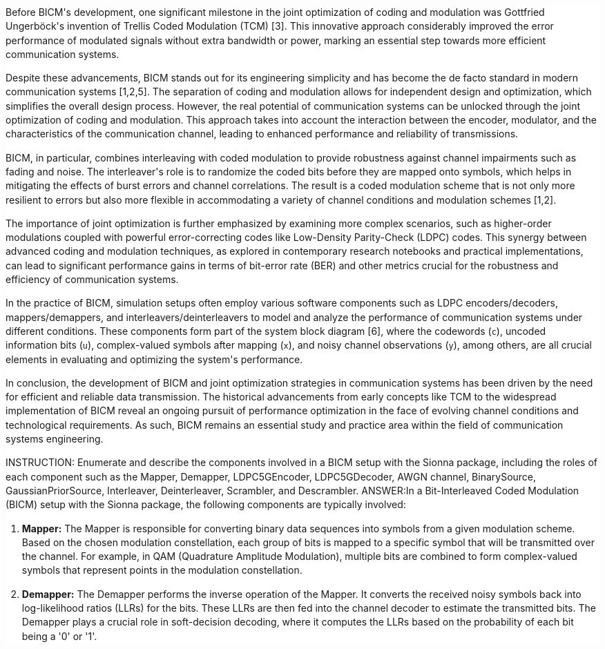 Before BICM's development, one significant milestone in the joint optimization of coding and modulation was Gottfried Ungerböck's invention of Trellis Coded Modulation (TCM) [3]. This innovative approach considerably improved the error performance of modulated signals without extra bandwidth or power, marking an essential step towards more efficient communication systems.

Despite these advancements, BICM stands out for its engineering simplicity and has become the de facto standard in modern communication systems [1,2,5]. The separation of coding and modulation allows for independent design and optimization, which simplifies the overall design process. However, the real potential of communication systems can be unlocked through the joint optimization of coding and modulation. This approach takes into account the interaction between the encoder, modulator, and the characteristics of the communication channel, leading to enhanced performance and reliability of transmissions.

BICM, in particular, combines interleaving with coded modulation to provide robustness against channel impairments such as fading and noise. The interleaver's role is to randomize the coded bits before they are mapped onto symbols, which helps in mitigating the effects of burst errors and channel correlations. The result is a coded modulation scheme that is not only more resilient to errors but also more flexible in accommodating a variety of channel conditions and modulation schemes [1,2].

The importance of joint optimization is further emphasized by examining more complex scenarios, such as higher-order modulations coupled with powerful error-correcting codes like Low-Density Parity-Check (LDPC) codes. This synergy between advanced coding and modulation techniques, as explored in contemporary research notebooks and practical implementations, can lead to significant performance gains in terms of bit-error rate (BER) and other metrics crucial for the robustness and efficiency of communication systems.

In the practice of BICM, simulation setups often employ various software components such as LDPC encoders/decoders, mappers/demappers, and interleavers/deinterleavers to model and analyze the performance of communication systems under different conditions. These components form part of the system block diagram [6], where the codewords (`c`), uncoded information bits (`u`), complex-valued symbols after mapping (`x`), and noisy channel observations (`y`), among others, are all crucial elements in evaluating and optimizing the system's performance.

In conclusion, the development of BICM and joint optimization strategies in communication systems has been driven by the need for efficient and reliable data transmission. The historical advancements from early concepts like TCM to the widespread implementation of BICM reveal an ongoing pursuit of performance optimization in the face of evolving channel conditions and technological requirements. As such, BICM remains an essential study and practice area within the field of communication systems engineering.

INSTRUCTION: Enumerate and describe the components involved in a BICM setup with the Sionna package, including the roles of each component such as the Mapper, Demapper, LDPC5GEncoder, LDPC5GDecoder, AWGN channel, BinarySource, GaussianPriorSource, Interleaver, Deinterleaver, Scrambler, and Descrambler.
ANSWER:In a Bit-Interleaved Coded Modulation (BICM) setup with the Sionna package, the following components are typically involved:

1. **Mapper:** The Mapper is responsible for converting binary data sequences into symbols from a given modulation scheme. Based on the chosen modulation constellation, each group of bits is mapped to a specific symbol that will be transmitted over the channel. For example, in QAM (Quadrature Amplitude Modulation), multiple bits are combined to form complex-valued symbols that represent points in the modulation constellation.

2. **Demapper:** The Demapper performs the inverse operation of the Mapper. It converts the received noisy symbols back into log-likelihood ratios (LLRs) for the bits. These LLRs are then fed into the channel decoder to estimate the transmitted bits. The Demapper plays a crucial role in soft-decision decoding, where it computes the LLRs based on the probability of each bit being a '0' or '1'.

